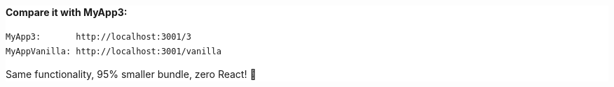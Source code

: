 **Compare it with MyApp3:**
```
MyApp3:       http://localhost:3001/3
MyAppVanilla: http://localhost:3001/vanilla
```

Same functionality, 95% smaller bundle, zero React! 🎯

